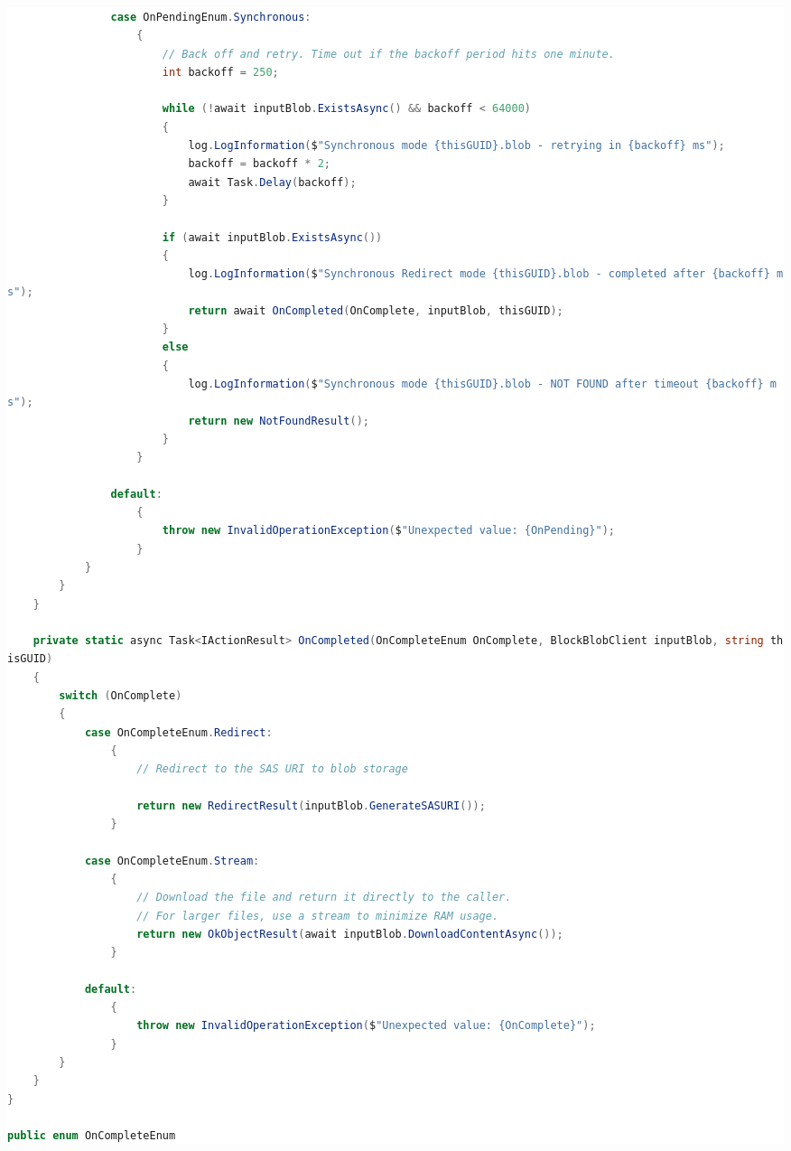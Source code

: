 ```csharp
                case OnPendingEnum.Synchronous:
                    {
                        // Back off and retry. Time out if the backoff period hits one minute.
                        int backoff = 250;

                        while (!await inputBlob.ExistsAsync() && backoff < 64000)
                        {
                            log.LogInformation($"Synchronous mode {thisGUID}.blob -‏ retrying in {backoff} ms");
                            backoff = backoff * 2;
                            await Task.Delay(backoff);
                        }

                        if (await inputBlob.ExistsAsync())
                        {
                            log.LogInformation($"Synchronous Redirect mode {thisGUID}.blob -‏ completed after {backoff} ms");
                            return await OnCompleted(OnComplete, inputBlob, thisGUID);
                        }
                        else
                        {
                            log.LogInformation($"Synchronous mode {thisGUID}.blob -‏ NOT FOUND after timeout {backoff} ms");
                            return new NotFoundResult();
                        }
                    }

                default:
                    {
                        throw new InvalidOperationException($"Unexpected value: {OnPending}");
                    }
            }
        }
    }

    private static async Task<IActionResult> OnCompleted(OnCompleteEnum OnComplete, BlockBlobClient inputBlob, string thisGUID)
    {
        switch (OnComplete)
        {
            case OnCompleteEnum.Redirect:
                {
                    // Redirect to the SAS URI to blob storage

                    return new RedirectResult(inputBlob.GenerateSASURI());
                }

            case OnCompleteEnum.Stream:
                {
                    // Download the file and return it directly to the caller.
                    // For larger files, use a stream to minimize RAM usage.
                    return new OkObjectResult(await inputBlob.DownloadContentAsync());
                }

            default:
                {
                    throw new InvalidOperationException($"Unexpected value: {OnComplete}");
                }
        }
    }
}

public enum OnCompleteEnum
```